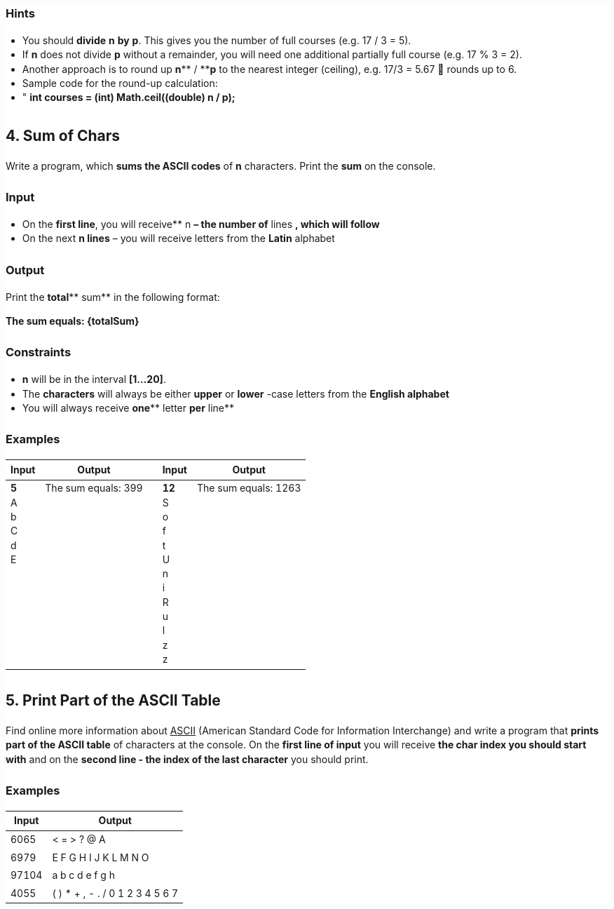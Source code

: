 ### Hints

- You should **divide**  **n**  **by**  **p**. This gives you the number of full courses (e.g. 17 / 3 = 5).
- If **n** does not divide **p** without a remainder, you will need one additional partially full course (e.g. 17 % 3 = 2).
- Another approach is to round up **n**** / ****p** to the nearest integer (ceiling), e.g. 17/3 = 5.67  rounds up to 6.
- Sample code for the round-up calculation:
 - &quot; **int courses = (int) Math.ceil((double) n / p);**

## 4. Sum of Chars

Write a program, which **sums the ASCII codes** of **n** characters.
Print the **sum** on the console.

### Input

- On the **first line**, you will receive** n **– the number of** lines **, which will follow**
- On the next **n lines** – you will receive letters from the **Latin** alphabet

### Output

Print the **total**** sum** in the following format:

**The sum equals: {totalSum}**

### Constraints

- **n** will be in the interval **[1…20]**.
- The **characters** will always be either **upper** or **lower** -case letters from the **English alphabet**
- You will always receive **one**** letter **per** line**

### Examples

| **Input**                      | **Output**          |     | **Input**                                                              | **Output**           |
| ------------------------------ | ------------------- | --- | ---------------------------------------------------------------------- | -------------------- |
| **5**<br>A<br>b<br>C<br>d<br>E | The sum equals: 399 |     | **12**<br>S<br>o<br>f<br>t<br>U<br>n<br>i<br>R<br>u<br>l<br>z<br>z<br> | The sum equals: 1263 |

## 5. Print Part of the ASCII Table

Find online more information about [ASCII](http://www.ascii-code.com/) (American Standard Code for Information Interchange) and write a program that **prints part of the ASCII table** of characters at the console.
On the **first line of input** you will receive **the char index you should start with** and on the
**second line - the index of the last character** you should print.

### Examples

| **Input** | **Output**                       |
| --------- | -------------------------------- |
| 6065      | < = > ? @ A                      |
| 6979      | E F G H I J K L M N O            |
| 97104     | a b c d e f g h                  |
| 4055      | ( ) \* + , - . / 0 1 2 3 4 5 6 7 |
